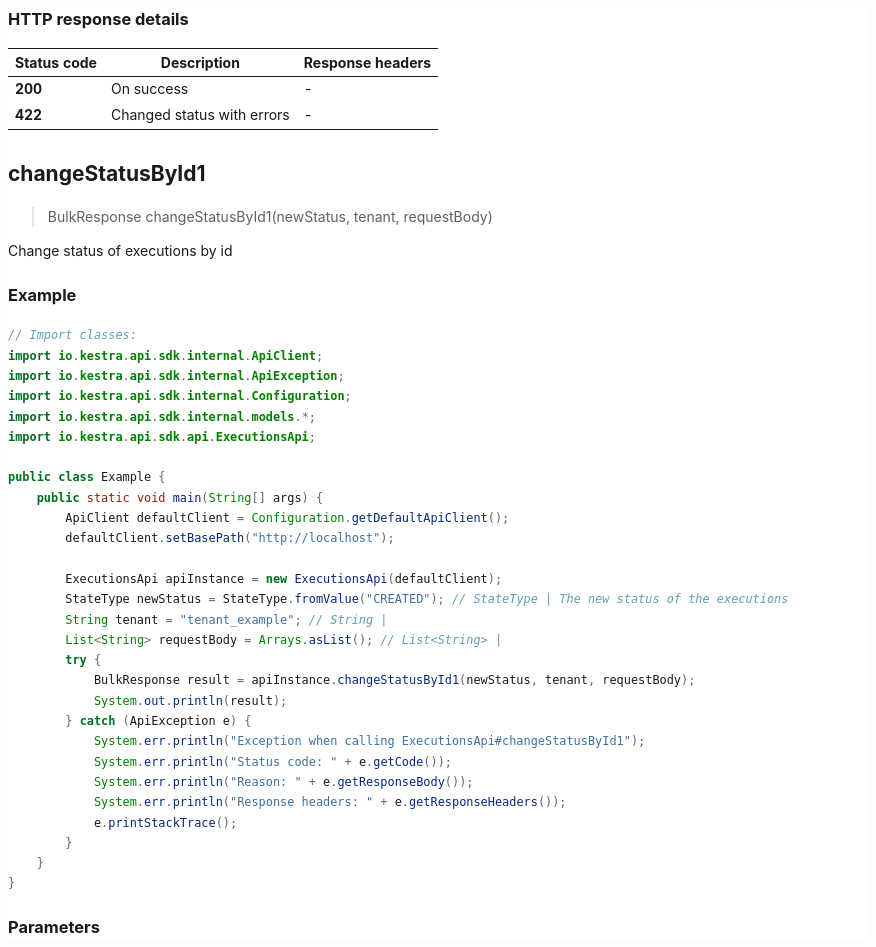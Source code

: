 
### HTTP response details
| Status code | Description | Response headers |
|-------------|-------------|------------------|
| **200** | On success |  -  |
| **422** | Changed status with errors |  -  |


## changeStatusById1

> BulkResponse changeStatusById1(newStatus, tenant, requestBody)

Change status of executions by id

### Example

```java
// Import classes:
import io.kestra.api.sdk.internal.ApiClient;
import io.kestra.api.sdk.internal.ApiException;
import io.kestra.api.sdk.internal.Configuration;
import io.kestra.api.sdk.internal.models.*;
import io.kestra.api.sdk.api.ExecutionsApi;

public class Example {
    public static void main(String[] args) {
        ApiClient defaultClient = Configuration.getDefaultApiClient();
        defaultClient.setBasePath("http://localhost");

        ExecutionsApi apiInstance = new ExecutionsApi(defaultClient);
        StateType newStatus = StateType.fromValue("CREATED"); // StateType | The new status of the executions
        String tenant = "tenant_example"; // String | 
        List<String> requestBody = Arrays.asList(); // List<String> | 
        try {
            BulkResponse result = apiInstance.changeStatusById1(newStatus, tenant, requestBody);
            System.out.println(result);
        } catch (ApiException e) {
            System.err.println("Exception when calling ExecutionsApi#changeStatusById1");
            System.err.println("Status code: " + e.getCode());
            System.err.println("Reason: " + e.getResponseBody());
            System.err.println("Response headers: " + e.getResponseHeaders());
            e.printStackTrace();
        }
    }
}
```

### Parameters


